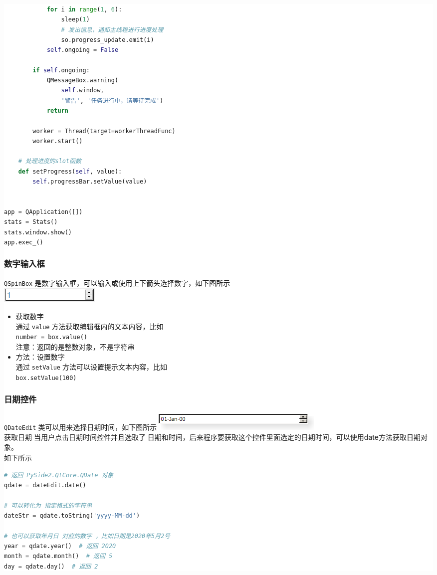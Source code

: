 ```python
            for i in range(1, 6):
                sleep(1)
                # 发出信息，通知主线程进行进度处理
                so.progress_update.emit(i)
            self.ongoing = False

        if self.ongoing:
            QMessageBox.warning(
                self.window,
                '警告', '任务进行中，请等待完成')
            return

        worker = Thread(target=workerThreadFunc)
        worker.start()

    # 处理进度的slot函数
    def setProgress(self, value):
        self.progressBar.setValue(value)


app = QApplication([])
stats = Stats()
stats.window.show()
app.exec_()
```

### 数字输入框

`QSpinBox` 是数字输入框，可以输入或使用上下箭头选择数字，如下图所示  
![](./imgs/qspinbox.png)

- 获取数字  
  通过 `value` 方法获取编辑框内的文本内容，比如  
  `number = box.value()`  
  注意：返回的是整数对象，不是字符串
- 方法：设置数字  
  通过 `setValue` 方法可以设置提示文本内容，比如  
  `box.setValue(100)`

### 日期控件

`QDateEdit` 类可以用来选择日期时间，如下图所示
![](./imgs/windows-dateedit.png)  
获取日期 当用户点击日期时间控件并且选取了 日期和时间，后来程序要获取这个控件里面选定的日期时间，可以使用date方法获取日期对象。    
如下所示

```python
# 返回 PySide2.QtCore.QDate 对象
qdate = dateEdit.date()

# 可以转化为 指定格式的字符串
dateStr = qdate.toString('yyyy-MM-dd')

# 也可以获取年月日 对应的数字 ，比如日期是2020年5月2号
year = qdate.year()  # 返回 2020
month = qdate.month()  # 返回 5
day = qdate.day()  # 返回 2
```

